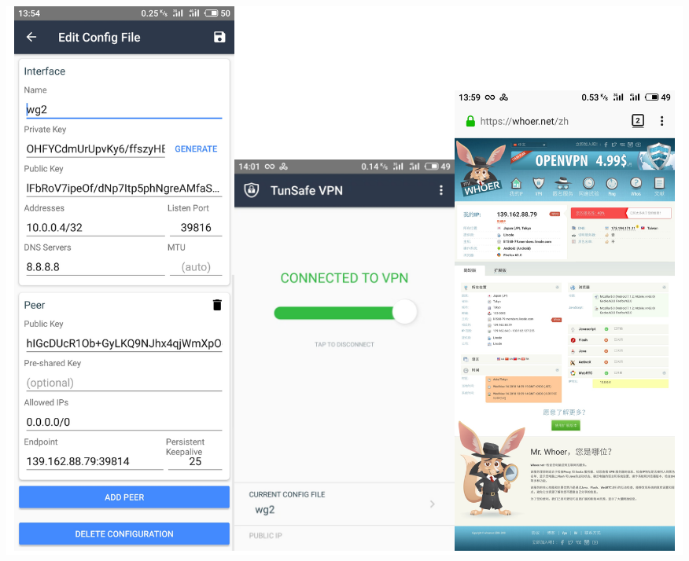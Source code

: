 <p align="center"><img src="img/TunSafe-Config.jpg" width="280"><img src="img/TunSafe-Start.jpg" width="280"><img src="img/TunSafe-link.jpg" width="280"></p>